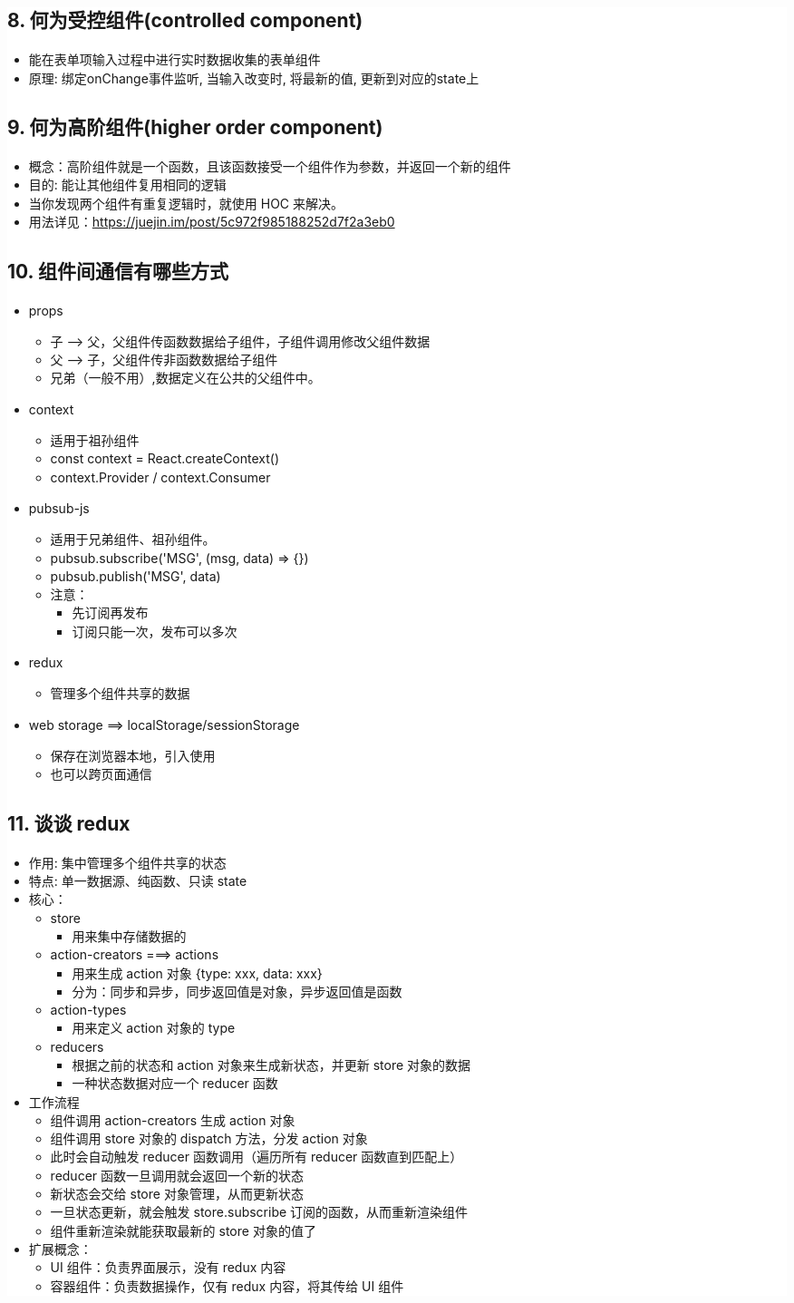 ## 8. 何为受控组件(controlled component)

- 能在表单项输入过程中进行实时数据收集的表单组件
- 原理: 绑定onChange事件监听, 当输入改变时, 将最新的值, 更新到对应的state上

## 9. 何为高阶组件(higher order component)

- 概念：高阶组件就是一个函数，且该函数接受一个组件作为参数，并返回一个新的组件
- 目的: 能让其他组件复用相同的逻辑
- 当你发现两个组件有重复逻辑时，就使用 HOC 来解决。
- 用法详见：https://juejin.im/post/5c972f985188252d7f2a3eb0

## 10. 组件间通信有哪些方式

- props
  - 子 --> 父，父组件传函数数据给子组件，子组件调用修改父组件数据
  - 父 --> 子，父组件传非函数数据给子组件
  - 兄弟（一般不用）,数据定义在公共的父组件中。
- context
  - 适用于祖孙组件
  - const context = React.createContext()
  - context.Provider / context.Consumer
- pubsub-js
  - 适用于兄弟组件、祖孙组件。
  - pubsub.subscribe('MSG', (msg, data) => {})
  - pubsub.publish('MSG', data)
  - 注意：
    - 先订阅再发布
    - 订阅只能一次，发布可以多次
- redux

  - 管理多个组件共享的数据

- web storage  ==> localStorage/sessionStorage
  - 保存在浏览器本地，引入使用
  - 也可以跨页面通信

## 11. 谈谈 redux

- 作用: 集中管理多个组件共享的状态
- 特点: 单一数据源、纯函数、只读 state
- 核心：
  - store
    - 用来集中存储数据的
  - action-creators  ===> actions
    - 用来生成 action 对象 {type: xxx, data: xxx}
    - 分为：同步和异步，同步返回值是对象，异步返回值是函数
  - action-types
    - 用来定义 action 对象的 type
  - reducers
    - 根据之前的状态和 action 对象来生成新状态，并更新 store 对象的数据
    - 一种状态数据对应一个 reducer 函数
- 工作流程
  - 组件调用 action-creators 生成 action 对象
  - 组件调用 store 对象的 dispatch 方法，分发 action 对象
  - 此时会自动触发 reducer 函数调用（遍历所有 reducer 函数直到匹配上）
  - reducer 函数一旦调用就会返回一个新的状态
  - 新状态会交给 store 对象管理，从而更新状态
  - 一旦状态更新，就会触发 store.subscribe 订阅的函数，从而重新渲染组件
  - 组件重新渲染就能获取最新的 store 对象的值了
- 扩展概念：
  - UI 组件：负责界面展示，没有 redux 内容
  - 容器组件：负责数据操作，仅有 redux 内容，将其传给 UI 组件

